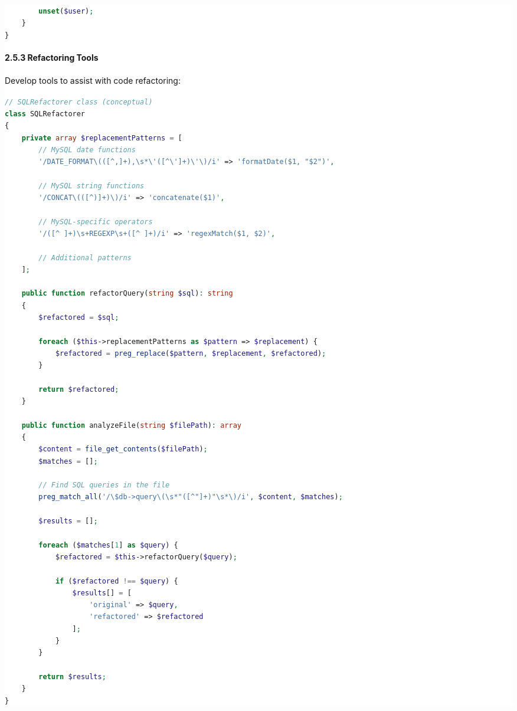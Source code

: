 ```php
        unset($user);
    }
}
```

#### 2.5.3 Refactoring Tools

Develop tools to assist with code refactoring:

```php
// SQLRefactorer class (conceptual)
class SQLRefactorer
{
    private array $replacementPatterns = [
        // MySQL date functions
        '/DATE_FORMAT\(([^,]+),\s*\'([^\']+)\'\)/i' => 'formatDate($1, "$2")',
        
        // MySQL string functions
        '/CONCAT\(([^)]+)\)/i' => 'concatenate($1)',
        
        // MySQL-specific operators
        '/([^ ]+)\s+REGEXP\s+([^ ]+)/i' => 'regexMatch($1, $2)',
        
        // Additional patterns
    ];
    
    public function refactorQuery(string $sql): string
    {
        $refactored = $sql;
        
        foreach ($this->replacementPatterns as $pattern => $replacement) {
            $refactored = preg_replace($pattern, $replacement, $refactored);
        }
        
        return $refactored;
    }
    
    public function analyzeFile(string $filePath): array
    {
        $content = file_get_contents($filePath);
        $matches = [];
        
        // Find SQL queries in the file
        preg_match_all('/\$db->query\(\s*"([^"]+)"\s*\)/i', $content, $matches);
        
        $results = [];
        
        foreach ($matches[1] as $query) {
            $refactored = $this->refactorQuery($query);
            
            if ($refactored !== $query) {
                $results[] = [
                    'original' => $query,
                    'refactored' => $refactored
                ];
            }
        }
        
        return $results;
    }
}
```
